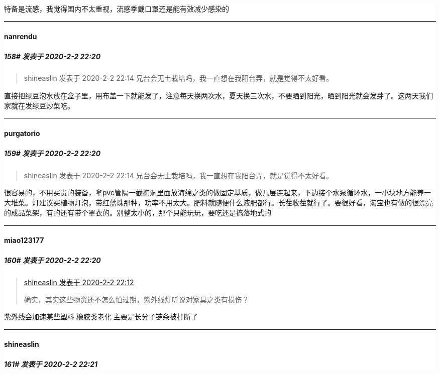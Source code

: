 
特备是流感，我觉得国内不太重视，流感季戴口罩还是能有效减少感染的







-----

####  nanrendu  
##### 158#       发表于 2020-2-2 22:20



<blockquote>shineaslin 发表于 2020-2-2 22:14
兄台会无土栽培吗，我一直想在我阳台弄，就是觉得不太好看。</blockquote>
直接把绿豆泡水放在盒子里，用布盖一下就能发了，注意每天换两次水，夏天换三次水，不要晒到阳光，晒到阳光就会发芽了。这两天我们家就在发绿豆炒菜吃。







-----

####  purgatorio  
##### 159#       发表于 2020-2-2 22:20



<blockquote>shineaslin 发表于 2020-2-2 22:14
兄台会无土栽培吗，我一直想在我阳台弄，就是觉得不太好看。</blockquote>
很容易的，不用买贵的装备，拿pvc管隔一截掏洞里面放海绵之类的做固定基质，做几层连起来，下边接个水泵循环水，一小块地方能养一大堆菜。灯建议买植物灯泡，带红蓝珠那种，功率不用太大。肥料就随便什么液肥都行。长茬收茬就行了。要很好看，淘宝也有做的很漂亮的成品菜架，有的还有带个罩衣的。别整太小的，那个只能玩玩，要吃还是搞落地式的







-----

####  miao123177  
##### 160#       发表于 2020-2-2 22:20



<blockquote><a href="httphttps://bbs.saraba1st.com/2b/forum.php?mod=redirect&amp;goto=findpost&amp;pid=46309348&amp;ptid=1911928" target="_blank">shineaslin 发表于 2020-2-2 22:12</a>

确实，其实这些物资还不怎么怕过期，紫外线灯听说对家具之类有损伤？</blockquote>
紫外线会加速某些塑料 橡胶类老化 主要是长分子链条被打断了







-----

####  shineaslin  
##### 161#       发表于 2020-2-2 22:21
